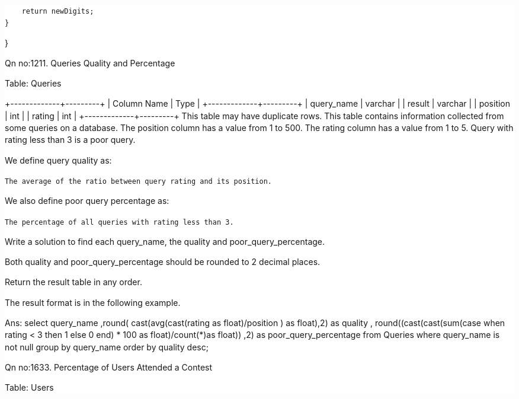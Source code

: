         return newDigits;
    }
}




Qn no:1211. Queries Quality and Percentage

Table: Queries

+-------------+---------+
| Column Name | Type    |
+-------------+---------+
| query_name  | varchar |
| result      | varchar |
| position    | int     |
| rating      | int     |
+-------------+---------+
This table may have duplicate rows.
This table contains information collected from some queries on a database.
The position column has a value from 1 to 500.
The rating column has a value from 1 to 5. Query with rating less than 3 is a poor query.

 

We define query quality as:

    The average of the ratio between query rating and its position.

We also define poor query percentage as:

    The percentage of all queries with rating less than 3.

Write a solution to find each query_name, the quality and poor_query_percentage.

Both quality and poor_query_percentage should be rounded to 2 decimal places.

Return the result table in any order.

The result format is in the following example.


Ans:
select  query_name ,round( cast(avg(cast(rating as float)/position ) as float),2) as quality  , 
round((cast(cast(sum(case when rating < 3 then 1 else 0 end) * 100 as float)/count(*)as float)) ,2) as poor_query_percentage
from Queries
where query_name is not null
group by query_name
order by quality desc;



Qn no:1633. Percentage of Users Attended a Contest

Table: Users
